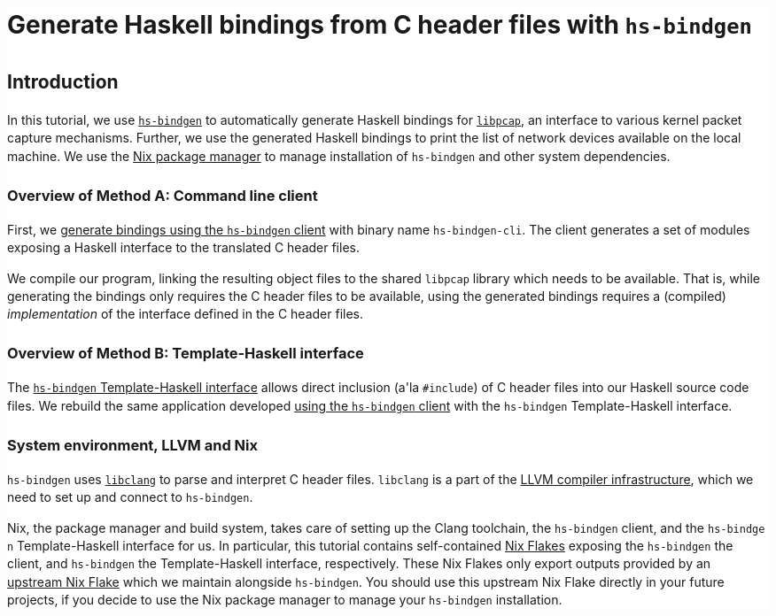 # Generate Haskell bindings from C header files with `hs-bindgen`

## Introduction

In this tutorial, we use [`hs-bindgen`](https://github.com/well-typed/hs-bindgen) to automatically generate Haskell
bindings for [`libpcap`](https://github.com/the-tcpdump-group/libpcap), an interface to various kernel packet capture
mechanisms. Further, we use the generated Haskell bindings to print the list of
network devices available on the local machine. We use the [Nix package
manager](https://nixos.org/download/) to manage installation of `hs-bindgen` and other system
dependencies.

### Overview of Method A: Command line client

First, we [generate bindings using the `hs-bindgen` client](#method-a-command-line-client) with binary name
`hs-bindgen-cli`. The client generates a set of modules exposing a Haskell
interface to the translated C header files.

We compile our program, linking the resulting object files to the shared
`libpcap` library which needs to be available. That is, while generating the
bindings only requires the C header files to be available, using the generated
bindings requires a (compiled) _implementation_ of the interface defined in the
C header files.

### Overview of Method B: Template-Haskell interface

The [`hs-bindgen` Template-Haskell interface](#method-b-template-haskell-interface) allows direct inclusion (a'la
`#include`) of C header files into our Haskell source code files. We rebuild the
same application developed [using the `hs-bindgen` client](#overview-of-method-a-command-line-client) with the
`hs-bindgen` Template-Haskell interface.

### System environment, LLVM and Nix

`hs-bindgen` uses [`libclang`](https://clang.llvm.org/doxygen/index.html) to parse and interpret C header files.
`libclang` is a part of the [LLVM compiler infrastructure](https://llvm.org/), which we need to
set up and connect to `hs-bindgen`.

Nix, the package manager and build system, takes care of setting up the Clang
toolchain, the `hs-bindgen` client, and the `hs-bindgen` Template-Haskell
interface for us. In particular, this tutorial contains self-contained [Nix
Flakes](https://nix.dev/manual/nix/latest/command-ref/new-cli/nix3-flake.html) exposing the `hs-bindgen` the client, and `hs-bindgen` the
Template-Haskell interface, respectively. These Nix Flakes only export outputs
provided by an [upstream Nix Flake](https://github.com/dschrempf/hs-bindgen-flake) which we maintain alongside `hs-bindgen`.
You should use this upstream Nix Flake directly in your future projects, if you
decide to use the Nix package manager to manage your `hs-bindgen` installation.
